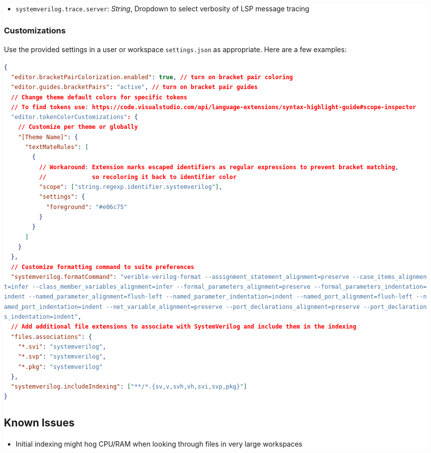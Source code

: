 - `systemverilog.trace.server`: _String_, Dropdown to select verbosity of LSP message tracing

### Customizations

Use the provided settings in a user or workspace `settings.json` as appropriate. Here are a few examples:

```json
{
  "editor.bracketPairColorization.enabled": true, // turn on bracket pair coloring
  "editor.guides.bracketPairs": "active", // turn on bracket pair guides
  // Change theme default colors for specific tokens
  // To find tokens use: https://code.visualstudio.com/api/language-extensions/syntax-highlight-guide#scope-inspector
  "editor.tokenColorCustomizations": {
    // Customize per theme or globally
    "[Theme Name]": {
      "textMateRules": [
        {
          // Workaround: Extension marks escaped identifiers as regular expressions to prevent bracket matching,
          //             so recoloring it back to identifier color
          "scope": ["string.regexp.identifier.systemverilog"],
          "settings": {
            "foreground": "#e06c75"
          }
        }
      ]
    }
  },
  // Customize formatting command to suite preferences
  "systemverilog.formatCommand": "verible-verilog-format --assignment_statement_alignment=preserve --case_items_alignment=infer --class_member_variables_alignment=infer --formal_parameters_alignment=preserve --formal_parameters_indentation=indent --named_parameter_alignment=flush-left --named_parameter_indentation=indent --named_port_alignment=flush-left --named_port_indentation=indent --net_variable_alignment=preserve --port_declarations_alignment=preserve --port_declarations_indentation=indent",
  // Add additional file extensions to associate with SystemVerilog and include them in the indexing
  "files.associations": {
    "*.svi": "systemverilog",
    "*.svp": "systemverilog",
    "*.pkg": "systemverilog"
  },
  "systemverilog.includeIndexing": ["**/*.{sv,v,svh,vh,svi,svp,pkg}"]
}
```

## Known Issues

- Initial indexing might hog CPU/RAM when looking through files in very large workspaces
